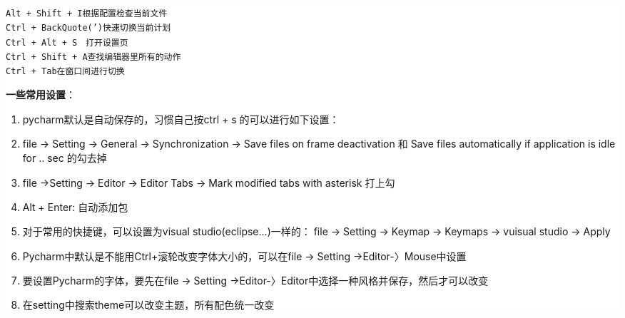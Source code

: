 ```
Alt + Shift + I根据配置检查当前文件
Ctrl + BackQuote(’)快速切换当前计划
Ctrl + Alt + S　打开设置页
Ctrl + Shift + A查找编辑器里所有的动作
Ctrl + Tab在窗口间进行切换
```
 

**一些常用设置**：

1. pycharm默认是自动保存的，习惯自己按ctrl + s 的可以进行如下设置：
1. file -> Setting -> General -> Synchronization -> Save files on frame deactivation 和 Save files automatically if application is idle for .. sec 的勾去掉
2. file ->Setting -> Editor -> Editor Tabs -> Mark modified tabs with asterisk 打上勾
2. Alt + Enter: 自动添加包

3. 对于常用的快捷键，可以设置为visual studio(eclipse...)一样的：
file -> Setting -> Keymap -> Keymaps -> vuisual studio -> Apply

4. Pycharm中默认是不能用Ctrl+滚轮改变字体大小的，可以在file -> Setting ->Editor-〉Mouse中设置

5. 要设置Pycharm的字体，要先在file -> Setting ->Editor-〉Editor中选择一种风格并保存，然后才可以改变

6. 在setting中搜索theme可以改变主题，所有配色统一改变
